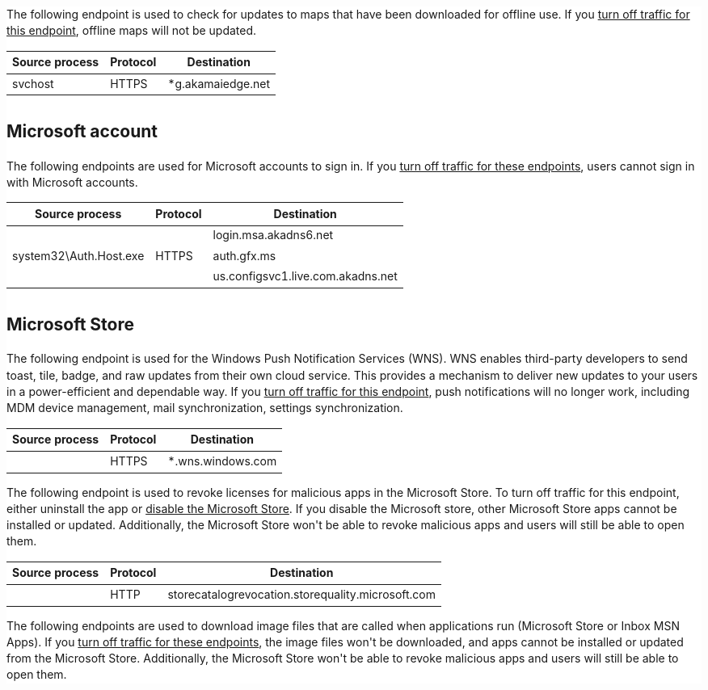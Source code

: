 The following endpoint is used to check for updates to maps that have been downloaded for offline use.
If you [turn off traffic for this endpoint](manage-connections-from-windows-operating-system-components-to-microsoft-services.md#bkmk-offlinemaps), offline maps will not be updated.

| Source process | Protocol | Destination |
|----------------|----------|------------|
| svchost | HTTPS   | *g.akamaiedge.net  |

## Microsoft account

The following endpoints are used for Microsoft accounts to sign in. 
If you [turn off traffic for these endpoints](manage-connections-from-windows-operating-system-components-to-microsoft-services.md#bkmk-microsoft-account), users cannot sign in with Microsoft accounts.

| Source process | Protocol | Destination |
|----------------|----------|------------|
|  |   | login.msa.akadns6.net  |
| system32\Auth.Host.exe | HTTPS | auth.gfx.ms |
|  |   | us.configsvc1.live.com.akadns.net |

## Microsoft Store

The following endpoint is used for the Windows Push Notification Services (WNS). WNS enables third-party developers to send toast, tile, badge, and raw updates from their own cloud service. This provides a mechanism to deliver new updates to your users in a power-efficient and dependable way.
If you [turn off traffic for this endpoint](manage-connections-from-windows-operating-system-components-to-microsoft-services.md#live-tiles), push notifications will no longer work, including MDM device management, mail synchronization, settings synchronization.

| Source process | Protocol | Destination |
|----------------|----------|------------|
|  |  HTTPS  | *.wns.windows.com |

The following endpoint is used to revoke licenses for malicious apps in the Microsoft Store. 
To turn off traffic for this endpoint, either uninstall the app or [disable the Microsoft Store](manage-connections-from-windows-operating-system-components-to-microsoft-services.md#bkmk-windowsstore). If you disable the Microsoft store, other Microsoft Store apps cannot be installed or updated. Additionally, the Microsoft Store won't be able to revoke malicious apps and users will still be able to open them.

| Source process | Protocol | Destination |
|----------------|----------|------------|
|  | HTTP   | storecatalogrevocation.storequality.microsoft.com |

The following endpoints are used to download image files that are called when applications run (Microsoft Store or Inbox MSN Apps). 
If you [turn off traffic for these endpoints](manage-connections-from-windows-operating-system-components-to-microsoft-services.md#bkmk-windowsstore), the image files won't be downloaded, and apps cannot be installed or updated from the Microsoft Store. Additionally, the Microsoft Store won't be able to revoke malicious apps and users will still be able to open them.
